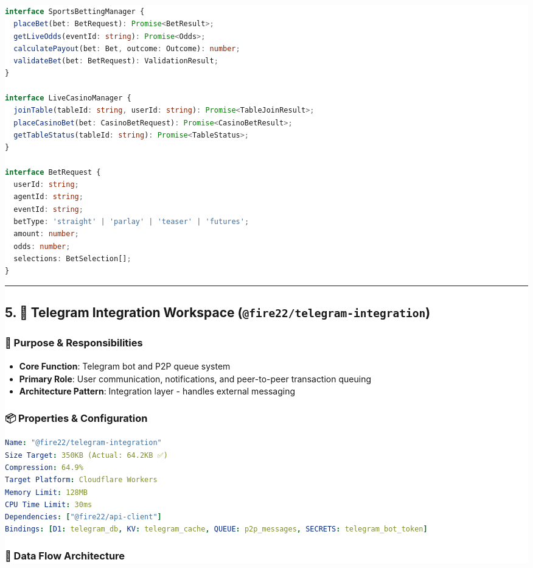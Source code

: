 ```typescript
interface SportsBettingManager {
  placeBet(bet: BetRequest): Promise<BetResult>;
  getLiveOdds(eventId: string): Promise<Odds>;
  calculatePayout(bet: Bet, outcome: Outcome): number;
  validateBet(bet: BetRequest): ValidationResult;
}

interface LiveCasinoManager {
  joinTable(tableId: string, userId: string): Promise<TableJoinResult>;
  placeCasinoBet(bet: CasinoBetRequest): Promise<CasinoBetResult>;
  getTableStatus(tableId: string): Promise<TableStatus>;
}

interface BetRequest {
  userId: string;
  agentId: string;
  eventId: string;
  betType: 'straight' | 'parlay' | 'teaser' | 'futures';
  amount: number;
  odds: number;
  selections: BetSelection[];
}
```

---

## 5. 📱 Telegram Integration Workspace (`@fire22/telegram-integration`)

### 🎯 Purpose & Responsibilities

- **Core Function**: Telegram bot and P2P queue system
- **Primary Role**: User communication, notifications, and peer-to-peer
  transaction queuing
- **Architecture Pattern**: Integration layer - handles external messaging

### 📦 Properties & Configuration

```yaml
Name: "@fire22/telegram-integration"
Size Target: 350KB (Actual: 64.2KB ✅)
Compression: 64.9%
Target Platform: Cloudflare Workers
Memory Limit: 128MB
CPU Time Limit: 30ms
Dependencies: ["@fire22/api-client"]
Bindings: [D1: telegram_db, KV: telegram_cache, QUEUE: p2p_messages, SECRETS: telegram_bot_token]
```

### 🔄 Data Flow Architecture
